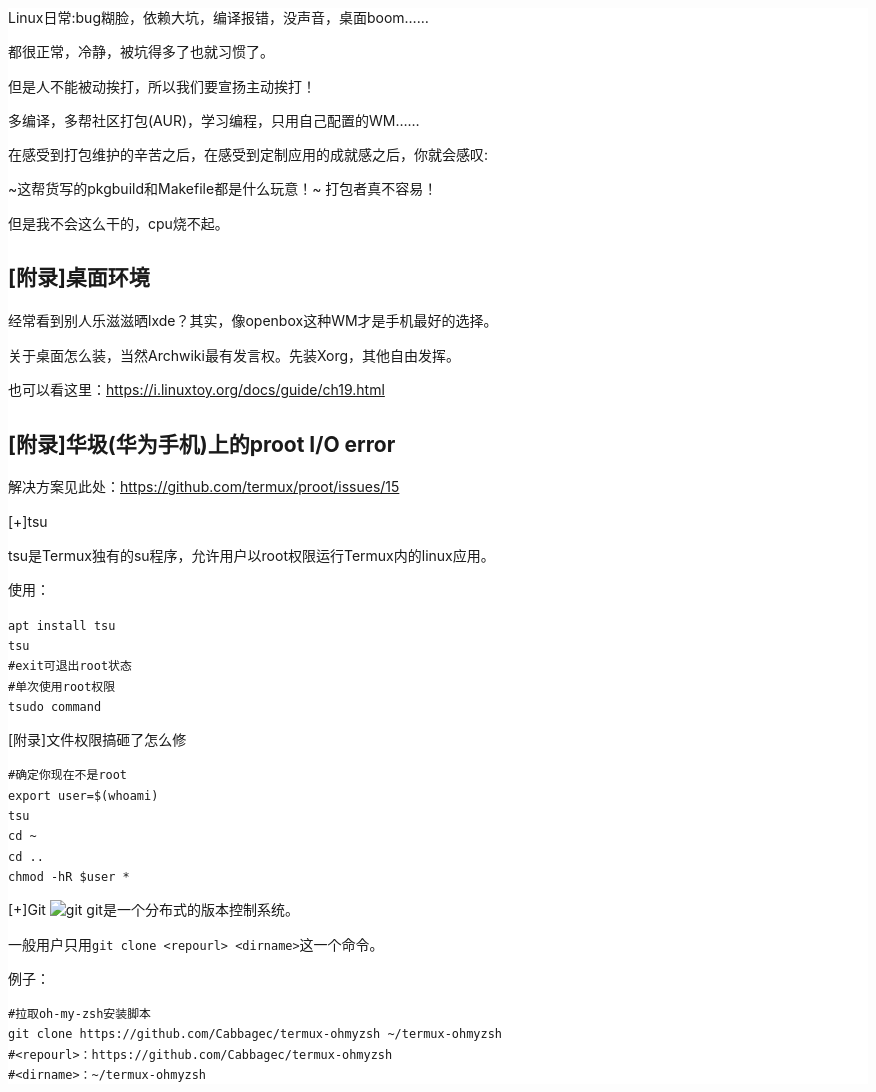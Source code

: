 Linux日常:bug糊脸，依赖大坑，编译报错，没声音，桌面boom……

都很正常，冷静，被坑得多了也就习惯了。

但是人不能被动挨打，所以我们要宣扬主动挨打！

多编译，多帮社区打包(AUR)，学习编程，只用自己配置的WM……

在感受到打包维护的辛苦之后，在感受到定制应用的成就感之后，你就会感叹:

~这帮货写的pkgbuild和Makefile都是什么玩意！~ 打包者真不容易！

但是我不会这么干的，cpu烧不起。

## [附录]桌面环境

经常看到别人乐滋滋晒lxde？其实，像openbox这种WM才是手机最好的选择。

关于桌面怎么装，当然Archwiki最有发言权。先装Xorg，其他自由发挥。

也可以看这里：https://i.linuxtoy.org/docs/guide/ch19.html

## [附录]华圾(华为手机)上的proot I/O error

解决方案见此处：https://github.com/termux/proot/issues/15

[+]tsu
 
tsu是Termux独有的su程序，允许用户以root权限运行Termux内的linux应用。

使用：

```shell
apt install tsu
tsu
#exit可退出root状态
#单次使用root权限
tsudo command
```
[附录]文件权限搞砸了怎么修

```shell
#确定你现在不是root
export user=$(whoami)
tsu
cd ~
cd ..
chmod -hR $user *
```

[+]Git
![git](https://github.com/myfreess/Mytermuxdoc/blob/master/pictures/git.gif)
git是一个分布式的版本控制系统。

一般用户只用`git clone <repourl> <dirname>`这一个命令。

例子：

```shell
#拉取oh-my-zsh安装脚本
git clone https://github.com/Cabbagec/termux-ohmyzsh ~/termux-ohmyzsh
#<repourl>：https://github.com/Cabbagec/termux-ohmyzsh
#<dirname>：~/termux-ohmyzsh
```
